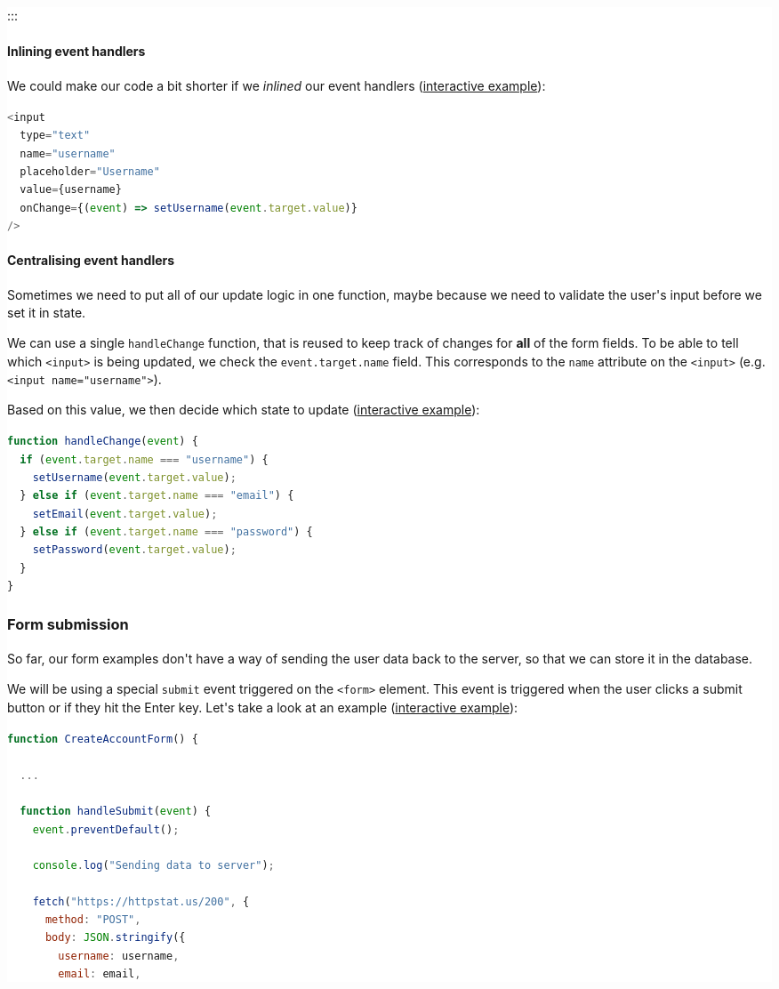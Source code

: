 :::

#### Inlining event handlers

We could make our code a bit shorter if we _inlined_ our event handlers ([interactive example](https://codesandbox.io/s/controlled-component-with-inlined-event-handlers-wfq8o?file=/src/CreateAccountForm.js)):

```js
<input
  type="text"
  name="username"
  placeholder="Username"
  value={username}
  onChange={(event) => setUsername(event.target.value)}
/>
```

#### Centralising event handlers

Sometimes we need to put all of our update logic in one function, maybe because we need to validate the user's input before we set it in state.

We can use a single `handleChange` function, that is reused to keep track of changes for **all** of the form fields. To be able to tell which `<input>` is being updated, we check the `event.target.name` field. This corresponds to the `name` attribute on the `<input>` (e.g. `<input name="username">`).

Based on this value, we then decide which state to update ([interactive example](https://codesandbox.io/s/controlled-component-with-centralised-handlers-1z90l?file=/src/CreateAccountForm.js)):

```js
function handleChange(event) {
  if (event.target.name === "username") {
    setUsername(event.target.value);
  } else if (event.target.name === "email") {
    setEmail(event.target.value);
  } else if (event.target.name === "password") {
    setPassword(event.target.value);
  }
}
```

### Form submission

So far, our form examples don't have a way of sending the user data back to the server, so that we can store it in the database.

We will be using a special `submit` event triggered on the `<form>` element. This event is triggered when the user clicks a submit button or if they hit the Enter key. Let's take a look at an example ([interactive example](https://codesandbox.io/s/controlled-component-with-submit-handler-5uhih?file=/src/CreateAccountForm.js)):

```js
function CreateAccountForm() {

  ...

  function handleSubmit(event) {
    event.preventDefault();

    console.log("Sending data to server");

    fetch("https://httpstat.us/200", {
      method: "POST",
      body: JSON.stringify({
        username: username,
        email: email,
```